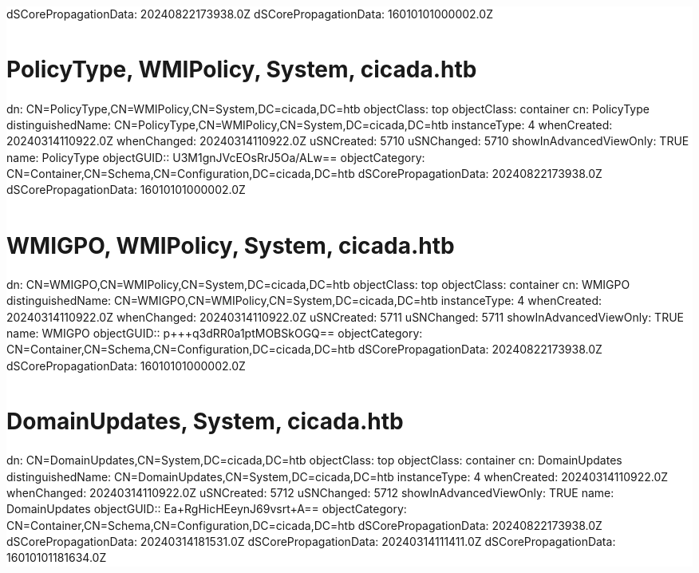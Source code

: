 dSCorePropagationData: 20240822173938.0Z
dSCorePropagationData: 16010101000002.0Z

# PolicyType, WMIPolicy, System, cicada.htb
dn: CN=PolicyType,CN=WMIPolicy,CN=System,DC=cicada,DC=htb
objectClass: top
objectClass: container
cn: PolicyType
distinguishedName: CN=PolicyType,CN=WMIPolicy,CN=System,DC=cicada,DC=htb
instanceType: 4
whenCreated: 20240314110922.0Z
whenChanged: 20240314110922.0Z
uSNCreated: 5710
uSNChanged: 5710
showInAdvancedViewOnly: TRUE
name: PolicyType
objectGUID:: U3M1gnJVcEOsRrJ5Oa/ALw==
objectCategory: CN=Container,CN=Schema,CN=Configuration,DC=cicada,DC=htb
dSCorePropagationData: 20240822173938.0Z
dSCorePropagationData: 16010101000002.0Z

# WMIGPO, WMIPolicy, System, cicada.htb
dn: CN=WMIGPO,CN=WMIPolicy,CN=System,DC=cicada,DC=htb
objectClass: top
objectClass: container
cn: WMIGPO
distinguishedName: CN=WMIGPO,CN=WMIPolicy,CN=System,DC=cicada,DC=htb
instanceType: 4
whenCreated: 20240314110922.0Z
whenChanged: 20240314110922.0Z
uSNCreated: 5711
uSNChanged: 5711
showInAdvancedViewOnly: TRUE
name: WMIGPO
objectGUID:: p+++q3dRR0a1ptMOBSkOGQ==
objectCategory: CN=Container,CN=Schema,CN=Configuration,DC=cicada,DC=htb
dSCorePropagationData: 20240822173938.0Z
dSCorePropagationData: 16010101000002.0Z

# DomainUpdates, System, cicada.htb
dn: CN=DomainUpdates,CN=System,DC=cicada,DC=htb
objectClass: top
objectClass: container
cn: DomainUpdates
distinguishedName: CN=DomainUpdates,CN=System,DC=cicada,DC=htb
instanceType: 4
whenCreated: 20240314110922.0Z
whenChanged: 20240314110922.0Z
uSNCreated: 5712
uSNChanged: 5712
showInAdvancedViewOnly: TRUE
name: DomainUpdates
objectGUID:: Ea+RgHicHEeynJ69vsrt+A==
objectCategory: CN=Container,CN=Schema,CN=Configuration,DC=cicada,DC=htb
dSCorePropagationData: 20240822173938.0Z
dSCorePropagationData: 20240314181531.0Z
dSCorePropagationData: 20240314111411.0Z
dSCorePropagationData: 16010101181634.0Z
